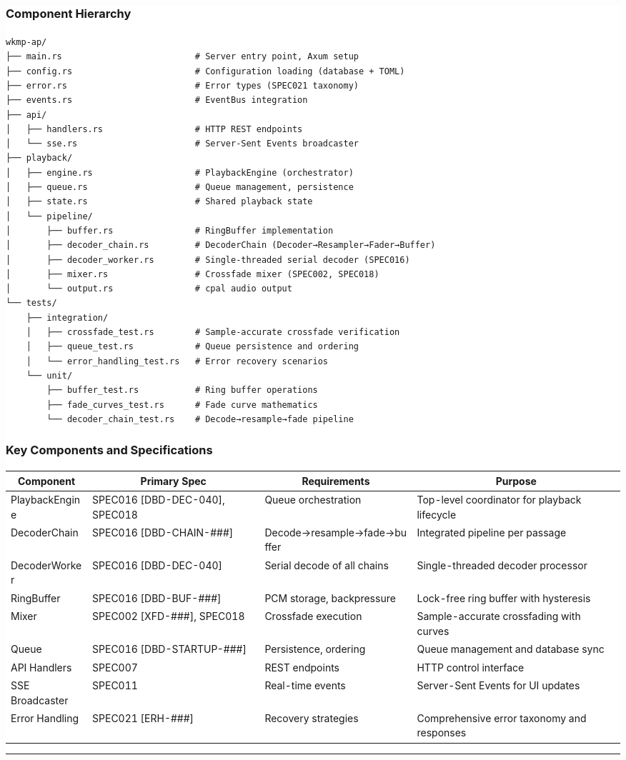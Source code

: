 ### Component Hierarchy

```
wkmp-ap/
├── main.rs                          # Server entry point, Axum setup
├── config.rs                        # Configuration loading (database + TOML)
├── error.rs                         # Error types (SPEC021 taxonomy)
├── events.rs                        # EventBus integration
├── api/
│   ├── handlers.rs                  # HTTP REST endpoints
│   └── sse.rs                       # Server-Sent Events broadcaster
├── playback/
│   ├── engine.rs                    # PlaybackEngine (orchestrator)
│   ├── queue.rs                     # Queue management, persistence
│   ├── state.rs                     # Shared playback state
│   └── pipeline/
│       ├── buffer.rs                # RingBuffer implementation
│       ├── decoder_chain.rs         # DecoderChain (Decoder→Resampler→Fader→Buffer)
│       ├── decoder_worker.rs        # Single-threaded serial decoder (SPEC016)
│       ├── mixer.rs                 # Crossfade mixer (SPEC002, SPEC018)
│       └── output.rs                # cpal audio output
└── tests/
    ├── integration/
    │   ├── crossfade_test.rs        # Sample-accurate crossfade verification
    │   ├── queue_test.rs            # Queue persistence and ordering
    │   └── error_handling_test.rs   # Error recovery scenarios
    └── unit/
        ├── buffer_test.rs           # Ring buffer operations
        ├── fade_curves_test.rs      # Fade curve mathematics
        └── decoder_chain_test.rs    # Decode→resample→fade pipeline
```

### Key Components and Specifications

| Component | Primary Spec | Requirements | Purpose |
|-----------|--------------|--------------|---------|
| PlaybackEngine | SPEC016 [DBD-DEC-040], SPEC018 | Queue orchestration | Top-level coordinator for playback lifecycle |
| DecoderChain | SPEC016 [DBD-CHAIN-###] | Decode→resample→fade→buffer | Integrated pipeline per passage |
| DecoderWorker | SPEC016 [DBD-DEC-040] | Serial decode of all chains | Single-threaded decoder processor |
| RingBuffer | SPEC016 [DBD-BUF-###] | PCM storage, backpressure | Lock-free ring buffer with hysteresis |
| Mixer | SPEC002 [XFD-###], SPEC018 | Crossfade execution | Sample-accurate crossfading with curves |
| Queue | SPEC016 [DBD-STARTUP-###] | Persistence, ordering | Queue management and database sync |
| API Handlers | SPEC007 | REST endpoints | HTTP control interface |
| SSE Broadcaster | SPEC011 | Real-time events | Server-Sent Events for UI updates |
| Error Handling | SPEC021 [ERH-###] | Recovery strategies | Comprehensive error taxonomy and responses |

---